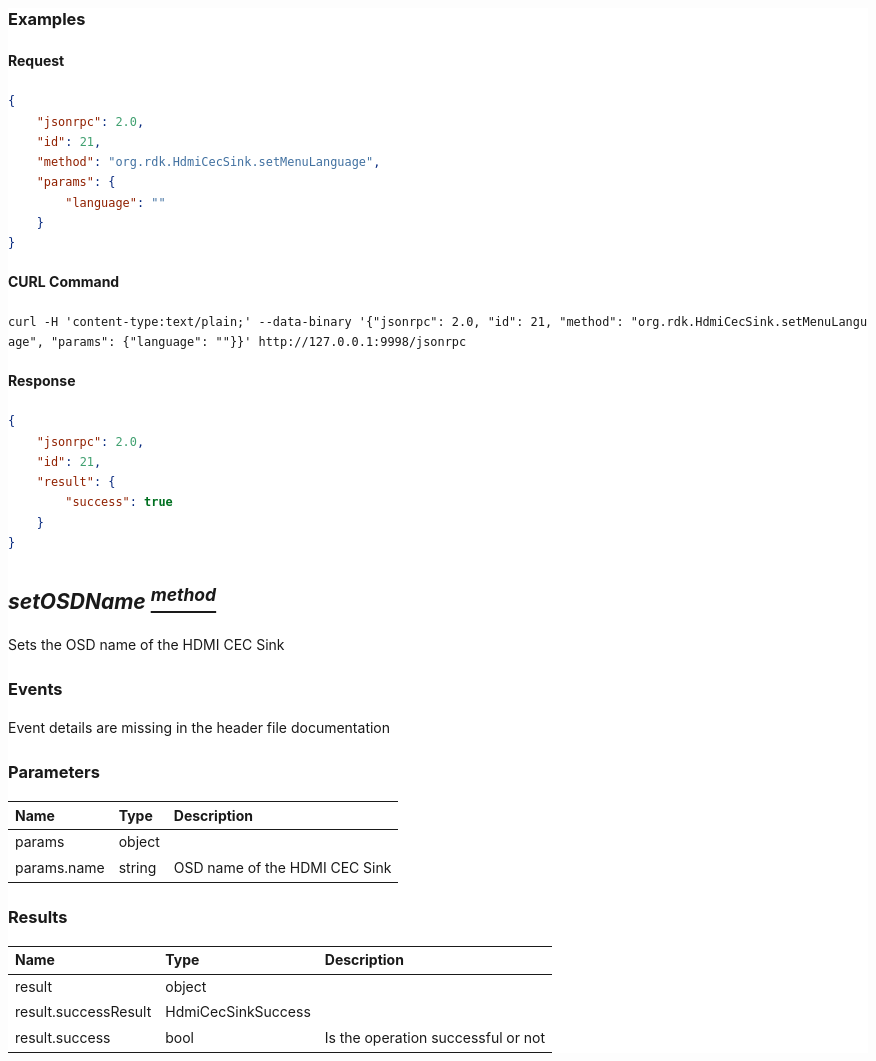 ### Examples


#### Request

```json
{
    "jsonrpc": 2.0,
    "id": 21,
    "method": "org.rdk.HdmiCecSink.setMenuLanguage",
    "params": {
        "language": ""
    }
}
```


#### CURL Command

```curl
curl -H 'content-type:text/plain;' --data-binary '{"jsonrpc": 2.0, "id": 21, "method": "org.rdk.HdmiCecSink.setMenuLanguage", "params": {"language": ""}}' http://127.0.0.1:9998/jsonrpc
```


#### Response

```json
{
    "jsonrpc": 2.0,
    "id": 21,
    "result": {
        "success": true
    }
}
```

<a id="method.setOSDName"></a>
## *setOSDName [<sup>method</sup>](#head.Methods)*

Sets the OSD name of the HDMI CEC Sink

### Events
Event details are missing in the header file documentation 
### Parameters
| Name | Type | Description |
| :-------- | :-------- | :-------- |
| params | object |  |
| params.name | string | OSD name of the HDMI CEC Sink |
### Results
| Name | Type | Description |
| :-------- | :-------- | :-------- |
| result | object |  |
| result.successResult | HdmiCecSinkSuccess |  |
| result.success | bool | Is the operation successful or not |
